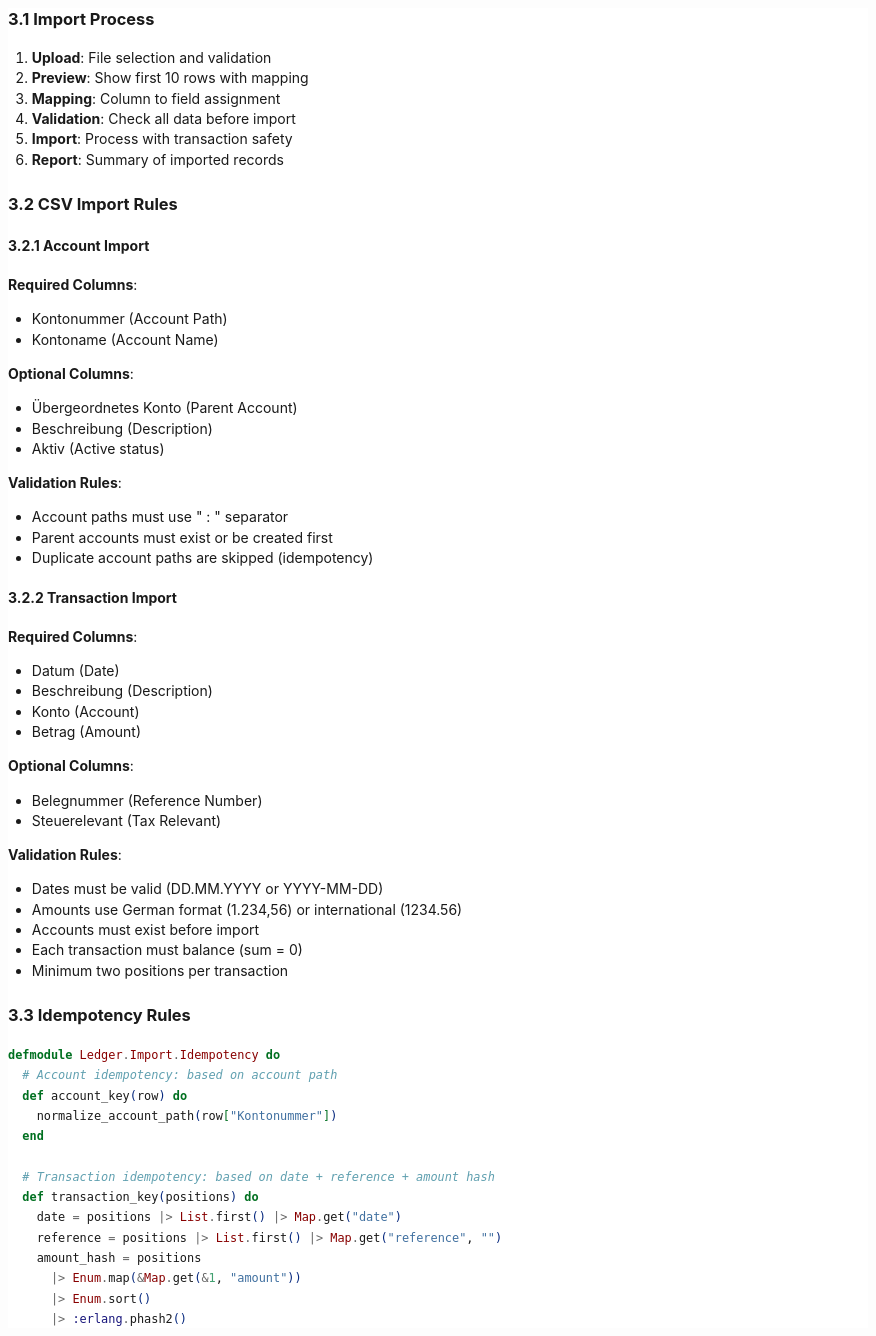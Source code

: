 ### 3.1 Import Process

1. **Upload**: File selection and validation
2. **Preview**: Show first 10 rows with mapping
3. **Mapping**: Column to field assignment
4. **Validation**: Check all data before import
5. **Import**: Process with transaction safety
6. **Report**: Summary of imported records

### 3.2 CSV Import Rules

#### 3.2.1 Account Import

**Required Columns**:

- Kontonummer (Account Path)
- Kontoname (Account Name)

**Optional Columns**:

- Übergeordnetes Konto (Parent Account)
- Beschreibung (Description)
- Aktiv (Active status)

**Validation Rules**:

- Account paths must use " : " separator
- Parent accounts must exist or be created first
- Duplicate account paths are skipped (idempotency)

#### 3.2.2 Transaction Import

**Required Columns**:

- Datum (Date)
- Beschreibung (Description)
- Konto (Account)
- Betrag (Amount)

**Optional Columns**:

- Belegnummer (Reference Number)
- Steuerelevant (Tax Relevant)

**Validation Rules**:

- Dates must be valid (DD.MM.YYYY or YYYY-MM-DD)
- Amounts use German format (1.234,56) or international (1234.56)
- Accounts must exist before import
- Each transaction must balance (sum = 0)
- Minimum two positions per transaction

### 3.3 Idempotency Rules

```elixir
defmodule Ledger.Import.Idempotency do
  # Account idempotency: based on account path
  def account_key(row) do
    normalize_account_path(row["Kontonummer"])
  end

  # Transaction idempotency: based on date + reference + amount hash
  def transaction_key(positions) do
    date = positions |> List.first() |> Map.get("date")
    reference = positions |> List.first() |> Map.get("reference", "")
    amount_hash = positions
      |> Enum.map(&Map.get(&1, "amount"))
      |> Enum.sort()
      |> :erlang.phash2()
```
